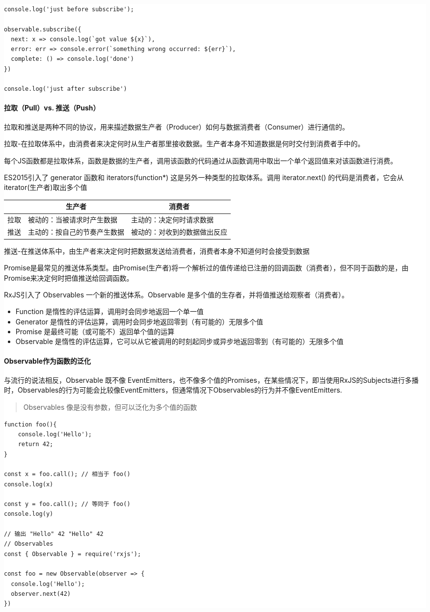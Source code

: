 ```tsx
console.log('just before subscribe');

observable.subscribe({
  next: x => console.log(`got value ${x}`),
  error: err => console.error(`something wrong occurred: ${err}`),
  complete: () => console.log('done')
})

console.log('just after subscribe')
```



#### 拉取（Pull）vs. 推送（Push）

拉取和推送是两种不同的协议，用来描述数据生产者（Producer）如何与数据消费者（Consumer）进行通信的。

拉取-在拉取体系中，由消费者来决定何时从生产者那里接收数据。生产者本身不知道数据是何时交付到消费者手中的。

每个JS函数都是拉取体系，函数是数据的生产者，调用该函数的代码通过从函数调用中取出一个单个返回值来对该函数进行消费。

ES2015引入了 generator 函数和 iterators(function\*) 这是另外一种类型的拉取体系。调用 iterator.next() 的代码是消费者，它会从 iterator(生产者)取出多个值

|      | 生产者                       | 消费者                       |
| ---- | ---------------------------- | ---------------------------- |
| 拉取 | 被动的：当被请求时产生数据   | 主动的：决定何时请求数据     |
| 推送 | 主动的：按自己的节奏产生数据 | 被动的：对收到的数据做出反应 |

推送-在推送体系中，由生产者来决定何时把数据发送给消费者，消费者本身不知道何时会接受到数据

Promise是最常见的推送体系类型。由Promise(生产者)将一个解析过的值传递给已注册的回调函数（消费者），但不同于函数的是，由Promise来决定何时把值推送给回调函数。

RxJS引入了 Observables 一个新的推送体系。Observable 是多个值的生存者，并将值推送给观察者（消费者）。

- Function 是惰性的评估运算，调用时会同步地返回一个单一值
- Generator 是惰性的评估运算，调用时会同步地返回零到（有可能的）无限多个值
- Promise 是最终可能（或可能不）返回单个值的运算
- Observable 是惰性的评估运算，它可以从它被调用的时刻起同步或异步地返回零到（有可能的）无限多个值

#### Observable作为函数的泛化

与流行的说法相反，Observable 既不像 EventEmitters，也不像多个值的Promises，在某些情况下，即当使用RxJS的Subjects进行多播时，Observables的行为可能会比较像EventEmitters，但通常情况下Observables的行为并不像EventEmitters.

> Observables 像是没有参数，但可以泛化为多个值的函数

```tsx
function foo(){
    console.log('Hello');
    return 42;
}

const x = foo.call(); // 相当于 foo()
console.log(x)

const y = foo.call(); // 等同于 foo()
console.log(y)

// 输出 "Hello" 42 "Hello" 42
// Observables
const { Observable } = require('rxjs');

const foo = new Observable(observer => {
  console.log('Hello');
  observer.next(42)
})

```